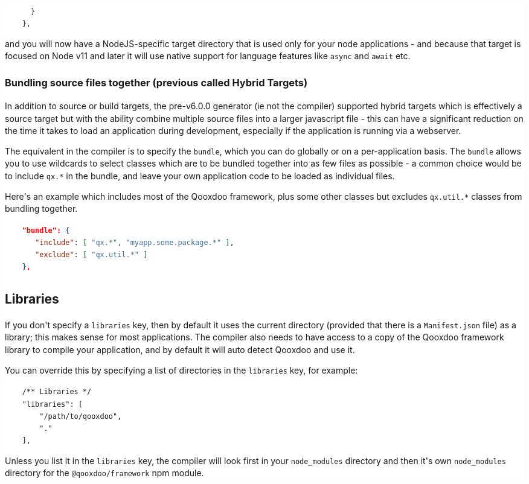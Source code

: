 ```json5
      }
    },
```

and you will now have a NodeJS-specific target directory that is used only for
your node applications - and because that target is focused on Node v11 and
later it will use native support for language features like `async` and `await`
etc.

### Bundling source files together (previous called Hybrid Targets)

In addition to source or build targets, the pre-v6.0.0 generator (ie not the compiler)
supported hybrid targets which is effectively a source target but with the
ability combine multiple source files into a larger javascript file - this can
have a significant reduction on the time it takes to load an application during
development, especially if the application is running via a webserver.

The equivalent in the compiler is to specify the `bundle`, which you can do
globally or on a per-application basis. The `bundle` allows you to use wildcards
to select classes which are to be bundled together into as few files as
possible - a common choice would be to include `qx.*` in the bundle, and leave
your own application code to be loaded as individual files.

Here's an example which includes most of the Qooxdoo framework, plus some other
classes but excludes `qx.util.*` classes from bundling together.

```json
    "bundle": {
       "include": [ "qx.*", "myapp.some.package.*" ],
       "exclude": [ "qx.util.*" ]
    },
```

## Libraries

If you don't specify a `libraries` key, then by default it uses the current
directory (provided that there is a `Manifest.json` file) as a library; this
makes sense for most applications. The compiler also needs to have access to a
copy of the Qooxdoo framework library to compile your application, and by
default it will auto detect Qooxdoo and use it.

You can override this by specifying a list of directories in the `libraries`
key, for example:

```json5
    /** Libraries */
    "libraries": [
        "/path/to/qooxdoo",
        "."
    ],
```

Unless you list it in the `libraries` key, the compiler will
look first in your `node_modules` directory and then it's own
`node_modules` directory for the `@qooxdoo/framework` npm module.
